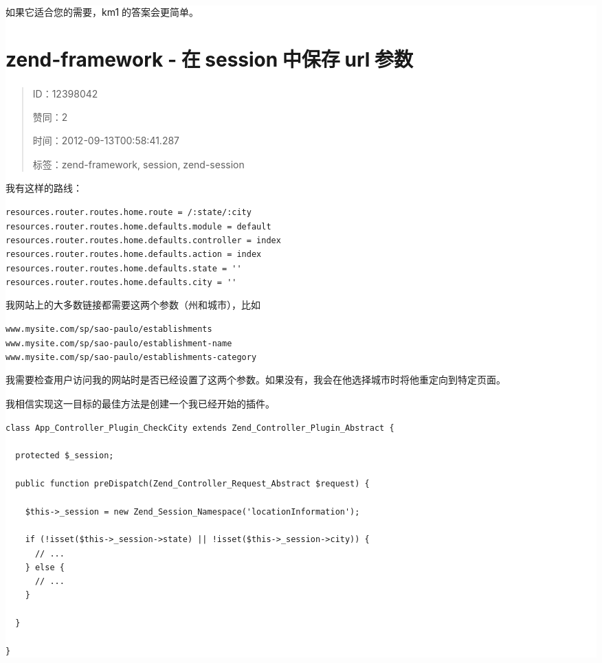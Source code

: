如果它适合您的需要，km1 的答案会更简单。

# zend-framework - 在 session 中保存 url 参数

> ID：12398042
> 
> 赞同：2
> 
> 时间：2012-09-13T00:58:41.287
> 
> 标签：zend-framework, session, zend-session

我有这样的路线：

```
resources.router.routes.home.route = /:state/:city
resources.router.routes.home.defaults.module = default
resources.router.routes.home.defaults.controller = index
resources.router.routes.home.defaults.action = index
resources.router.routes.home.defaults.state = ''
resources.router.routes.home.defaults.city = '' 
```

我网站上的大多数链接都需要这两个参数（州和城市），比如

```
www.mysite.com/sp/sao-paulo/establishments
www.mysite.com/sp/sao-paulo/establishment-name
www.mysite.com/sp/sao-paulo/establishments-category 
```

我需要检查用户访问我的网站时是否已经设置了这两个参数。如果没有，我会在他选择城市时将他重定向到特定页面。

我相信实现这一目标的最佳方法是创建一个我已经开始的插件。

```
class App_Controller_Plugin_CheckCity extends Zend_Controller_Plugin_Abstract {

  protected $_session;

  public function preDispatch(Zend_Controller_Request_Abstract $request) {

    $this->_session = new Zend_Session_Namespace('locationInformation');

    if (!isset($this->_session->state) || !isset($this->_session->city)) {
      // ...
    } else {
      // ...
    }

  }

} 
```
